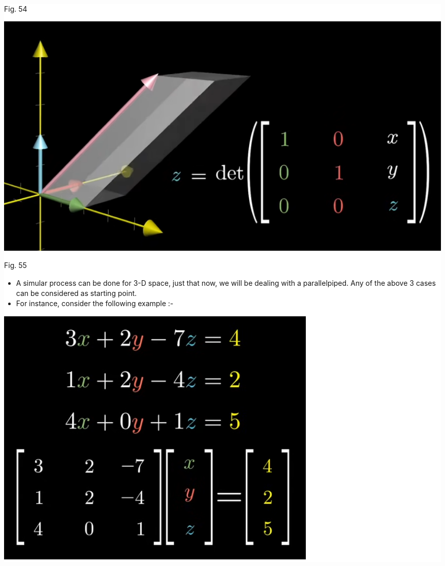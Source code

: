 Fig. 54

![Fig. 55](Linear%20Algebra%207b2ecec57ba24509bdd0f099c8067e7b/Screenshot_from_2024-07-01_21-15-54.png)

Fig. 55

- A simular process can be done for 3-D space, just that now, we will be dealing with a parallelpiped. Any of the above 3 cases can be considered as starting point.
- For instance, consider the following example :-

![Fig. 56](Linear%20Algebra%207b2ecec57ba24509bdd0f099c8067e7b/Screenshot_from_2024-07-01_21-46-28.png)
